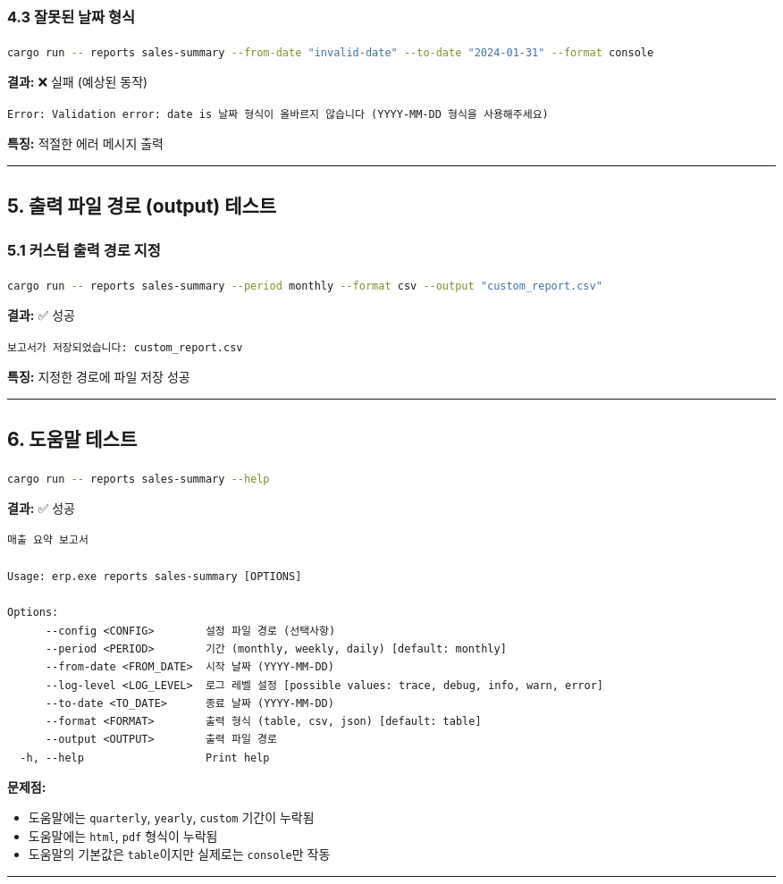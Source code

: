 ### 4.3 잘못된 날짜 형식
```bash
cargo run -- reports sales-summary --from-date "invalid-date" --to-date "2024-01-31" --format console
```

**결과:** ❌ 실패 (예상된 동작)
```
Error: Validation error: date is 날짜 형식이 올바르지 않습니다 (YYYY-MM-DD 형식을 사용해주세요)
```

**특징:** 적절한 에러 메시지 출력

---

## 5. 출력 파일 경로 (output) 테스트

### 5.1 커스텀 출력 경로 지정
```bash
cargo run -- reports sales-summary --period monthly --format csv --output "custom_report.csv"
```

**결과:** ✅ 성공
```
보고서가 저장되었습니다: custom_report.csv
```

**특징:** 지정한 경로에 파일 저장 성공

---

## 6. 도움말 테스트

```bash
cargo run -- reports sales-summary --help
```

**결과:** ✅ 성공
```
매출 요약 보고서

Usage: erp.exe reports sales-summary [OPTIONS]

Options:
      --config <CONFIG>        설정 파일 경로 (선택사항)
      --period <PERIOD>        기간 (monthly, weekly, daily) [default: monthly]
      --from-date <FROM_DATE>  시작 날짜 (YYYY-MM-DD)
      --log-level <LOG_LEVEL>  로그 레벨 설정 [possible values: trace, debug, info, warn, error]
      --to-date <TO_DATE>      종료 날짜 (YYYY-MM-DD)
      --format <FORMAT>        출력 형식 (table, csv, json) [default: table]
      --output <OUTPUT>        출력 파일 경로
  -h, --help                   Print help
```

**문제점:**
- 도움말에는 `quarterly`, `yearly`, `custom` 기간이 누락됨
- 도움말에는 `html`, `pdf` 형식이 누락됨
- 도움말의 기본값은 `table`이지만 실제로는 `console`만 작동

---